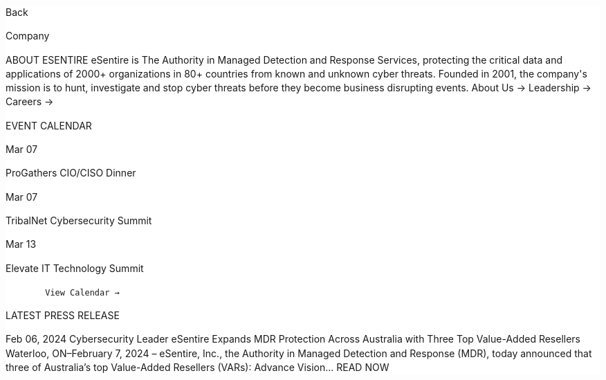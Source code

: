 










Back

Company




ABOUT ESENTIRE
eSentire is The Authority in Managed Detection and Response Services, protecting the critical data and applications of 2000+ organizations in 80+ countries from known and unknown cyber threats. Founded in 2001, the company's mission is to hunt, investigate and stop cyber threats before they become business disrupting events.
About Us →
Leadership →
Careers →




EVENT CALENDAR


Mar
07

ProGathers CIO/CISO Dinner



Mar
07

TribalNet Cybersecurity Summit



Mar
13

Elevate IT Technology Summit



  
            View Calendar →





LATEST PRESS RELEASE

Feb 06, 2024
Cybersecurity Leader eSentire Expands MDR Protection Across Australia with Three Top Value-Added Resellers
Waterloo, ON–February 7, 2024 – eSentire, Inc., the Authority in Managed Detection and Response (MDR), today announced that three of Australia’s top Value-Added Resellers (VARs): Advance Vision… READ NOW
